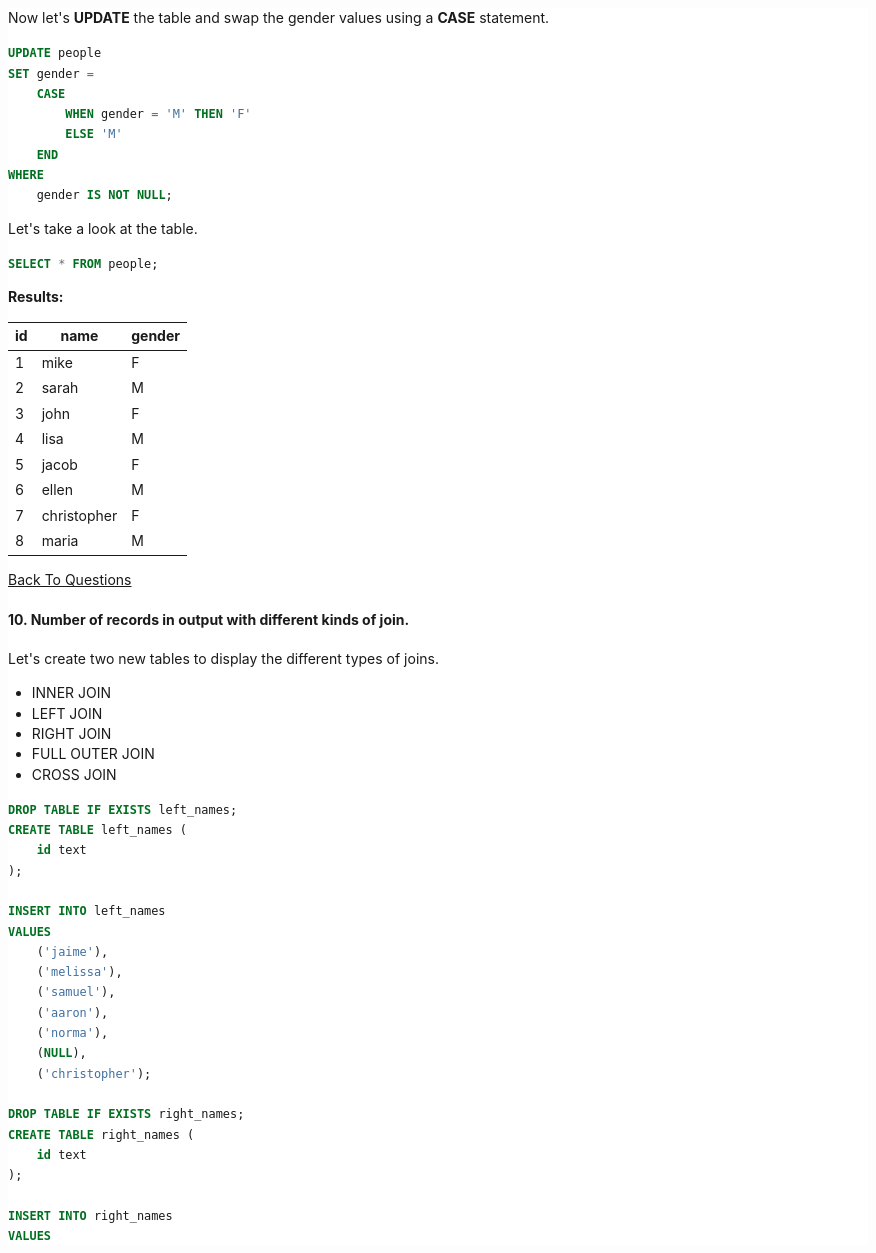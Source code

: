  Now let's **UPDATE** the table and swap the gender values using a **CASE** statement.

```sql
UPDATE people
SET gender = 
	CASE
		WHEN gender = 'M' THEN 'F'
		ELSE 'M'
	END
WHERE
	gender IS NOT NULL;
```

Let's take a look at the table.

```sql
SELECT * FROM people;
```

**Results:**

id|name       |gender|
--|-----------|------|
 1|mike       |F     |
 2|sarah      |M     |
 3|john       |F     |
 4|lisa       |M     |
 5|jacob      |F     |
 6|ellen      |M     |
 7|christopher|F     |
 8|maria      |M     |

<a href="https://github.com/iweld/sql_interview_questions">Back To Questions</a>

<a name="q10"></a>
#### 10. Number of records in output with different kinds of join.

Let's create two new tables to display the different types of joins.
 	
* INNER JOIN
* LEFT JOIN
* RIGHT JOIN
* FULL OUTER JOIN
* CROSS JOIN 	

```sql
DROP TABLE IF EXISTS left_names;
CREATE TABLE left_names (
	id text
);

INSERT INTO left_names
VALUES 
	('jaime'),
	('melissa'),
	('samuel'),
	('aaron'),
	('norma'),
	(NULL),
	('christopher');

DROP TABLE IF EXISTS right_names;
CREATE TABLE right_names (
	id text
);

INSERT INTO right_names
VALUES 
```